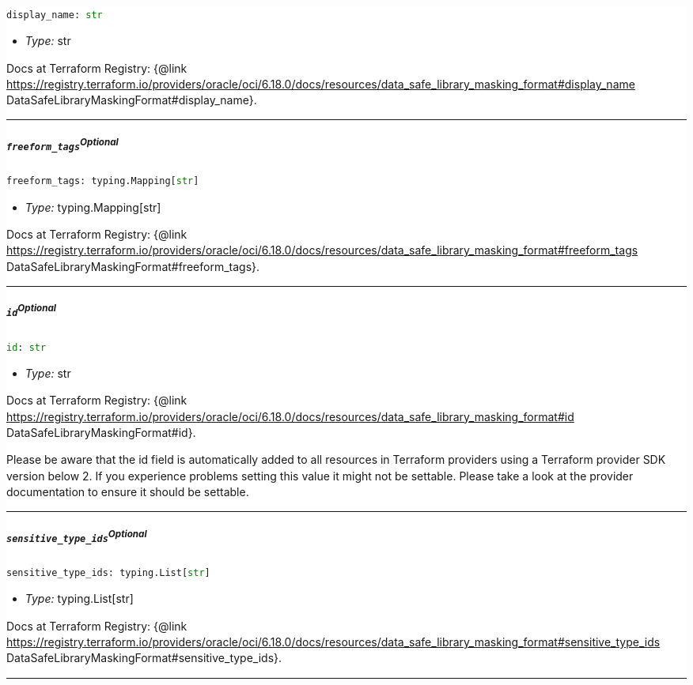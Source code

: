 ```python
display_name: str
```

- *Type:* str

Docs at Terraform Registry: {@link https://registry.terraform.io/providers/oracle/oci/6.18.0/docs/resources/data_safe_library_masking_format#display_name DataSafeLibraryMaskingFormat#display_name}.

---

##### `freeform_tags`<sup>Optional</sup> <a name="freeform_tags" id="rhizo-co-terraform-provider-oci.dataSafeLibraryMaskingFormat.DataSafeLibraryMaskingFormatConfig.property.freeformTags"></a>

```python
freeform_tags: typing.Mapping[str]
```

- *Type:* typing.Mapping[str]

Docs at Terraform Registry: {@link https://registry.terraform.io/providers/oracle/oci/6.18.0/docs/resources/data_safe_library_masking_format#freeform_tags DataSafeLibraryMaskingFormat#freeform_tags}.

---

##### `id`<sup>Optional</sup> <a name="id" id="rhizo-co-terraform-provider-oci.dataSafeLibraryMaskingFormat.DataSafeLibraryMaskingFormatConfig.property.id"></a>

```python
id: str
```

- *Type:* str

Docs at Terraform Registry: {@link https://registry.terraform.io/providers/oracle/oci/6.18.0/docs/resources/data_safe_library_masking_format#id DataSafeLibraryMaskingFormat#id}.

Please be aware that the id field is automatically added to all resources in Terraform providers using a Terraform provider SDK version below 2.
If you experience problems setting this value it might not be settable. Please take a look at the provider documentation to ensure it should be settable.

---

##### `sensitive_type_ids`<sup>Optional</sup> <a name="sensitive_type_ids" id="rhizo-co-terraform-provider-oci.dataSafeLibraryMaskingFormat.DataSafeLibraryMaskingFormatConfig.property.sensitiveTypeIds"></a>

```python
sensitive_type_ids: typing.List[str]
```

- *Type:* typing.List[str]

Docs at Terraform Registry: {@link https://registry.terraform.io/providers/oracle/oci/6.18.0/docs/resources/data_safe_library_masking_format#sensitive_type_ids DataSafeLibraryMaskingFormat#sensitive_type_ids}.

---